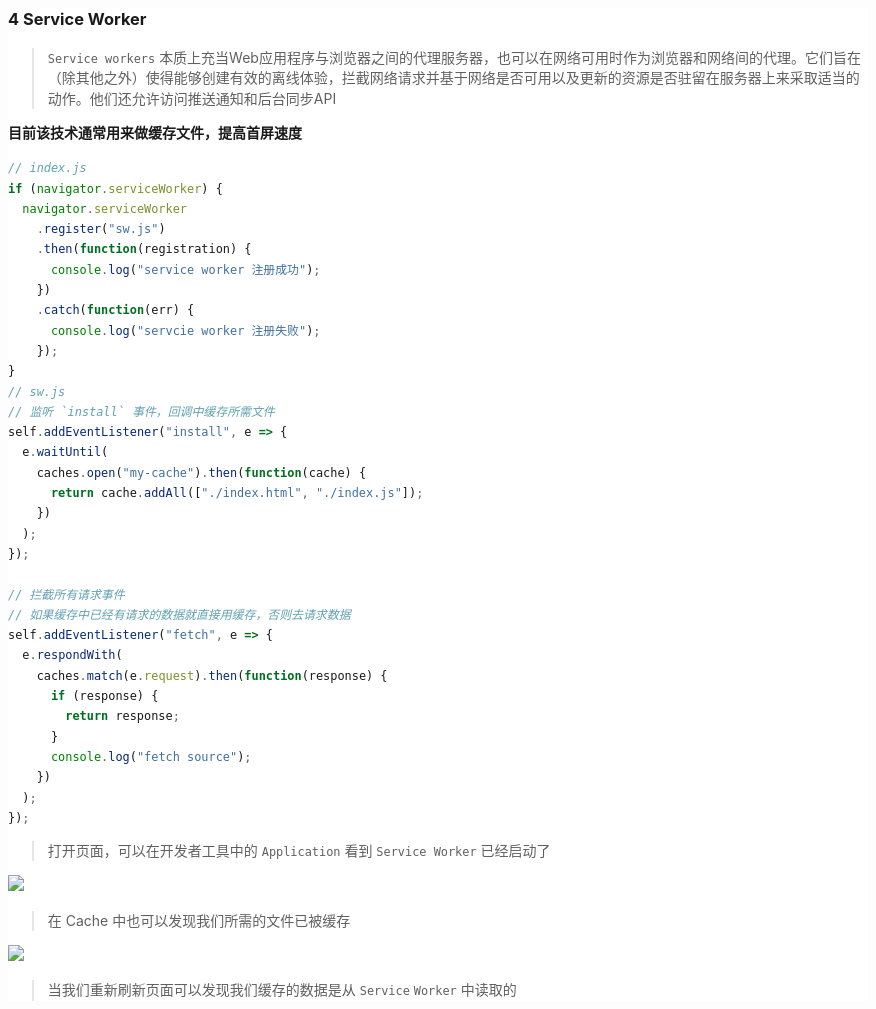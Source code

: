 ### 4 Service Worker

> `Service workers` 本质上充当Web应用程序与浏览器之间的代理服务器，也可以在网络可用时作为浏览器和网络间的代理。它们旨在（除其他之外）使得能够创建有效的离线体验，拦截网络请求并基于网络是否可用以及更新的资源是否驻留在服务器上来采取适当的动作。他们还允许访问推送通知和后台同步API

**目前该技术通常用来做缓存文件，提高首屏速度**

```javascript
// index.js
if (navigator.serviceWorker) {
  navigator.serviceWorker
    .register("sw.js")
    .then(function(registration) {
      console.log("service worker 注册成功");
    })
    .catch(function(err) {
      console.log("servcie worker 注册失败");
    });
}
// sw.js
// 监听 `install` 事件，回调中缓存所需文件
self.addEventListener("install", e => {
  e.waitUntil(
    caches.open("my-cache").then(function(cache) {
      return cache.addAll(["./index.html", "./index.js"]);
    })
  );
});

// 拦截所有请求事件
// 如果缓存中已经有请求的数据就直接用缓存，否则去请求数据
self.addEventListener("fetch", e => {
  e.respondWith(
    caches.match(e.request).then(function(response) {
      if (response) {
        return response;
      }
      console.log("fetch source");
    })
  );
});
```

> 打开页面，可以在开发者工具中的 `Application` 看到 `Service Worker` 已经启动了

![](https://user-gold-cdn.xitu.io/2018/3/28/1626b1e8eba68e1c?w=1770&h=722&f=png&s=192277)


> 在 Cache 中也可以发现我们所需的文件已被缓存

![](https://user-gold-cdn.xitu.io/2018/3/28/1626b20dfc4fcd26?w=1118&h=728&f=png&s=85610)

> 当我们重新刷新页面可以发现我们缓存的数据是从 `Service` `Worker` 中读取的
